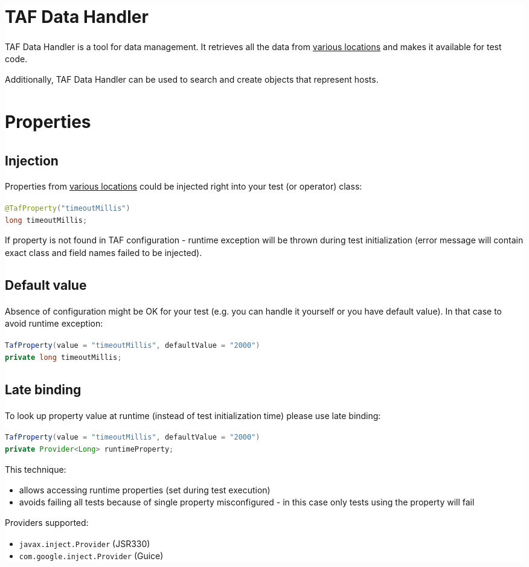 <head>
   <title>Data Handler</title>
</head>

# TAF Data Handler

TAF Data Handler is a tool for data management. It retrieves all the data from 
[various locations](https://taf.seli.wh.rnd.internal.ericsson.com/userdocs/Latest/taf_concepts/taf-configuration.html) 
and makes it available for test code.

Additionally, TAF Data Handler can be used to search and create objects that represent hosts. 

# Properties

## Injection

Properties from [various locations](https://taf.seli.wh.rnd.internal.ericsson.com/userdocs/Latest/taf_concepts/taf-configuration.html) could be injected right into your test (or operator) class:

```java
@TafProperty("timeoutMillis")
long timeoutMillis;
```

If property is not found in TAF configuration - runtime exception will be thrown during test initialization (error message will contain exact class and field names failed to be injected).

## Default value

Absence of configuration might be OK for your test (e.g. you can handle it yourself or you have default value). In that case to avoid runtime exception:

```java
TafProperty(value = "timeoutMillis", defaultValue = "2000")
private long timeoutMillis;
```

## Late binding

To look up property value at runtime (instead of test initialization time) please use late binding:

```java
TafProperty(value = "timeoutMillis", defaultValue = "2000")
private Provider<Long> runtimeProperty;
```

This technique:
 - allows accessing runtime properties (set during test execution)
 - avoids failing all tests because of single property misconfigured - in this case only tests using the property will fail

Providers supported:
 - `javax.inject.Provider` (JSR330)
 - `com.google.inject.Provider` (Guice)
